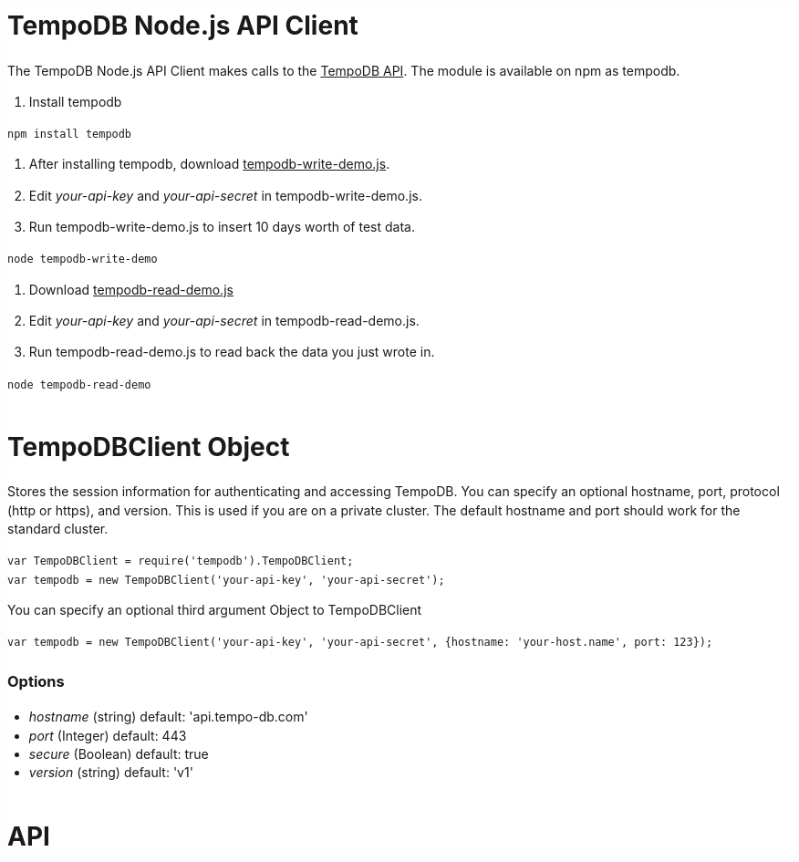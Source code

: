 # TempoDB Node.js API Client

The TempoDB Node.js API Client makes calls to the [TempoDB API](http://tempo-db.com/api/).  The module is available on npm as tempodb.

1. Install tempodb

```
npm install tempodb
```

1. After installing tempodb, download [tempodb-write-demo.js](https://github.com/tempodb/tempodb-node-js/blob/master/demo/tempodb-write-demo.js).

1. Edit *your-api-key* and *your-api-secret* in tempodb-write-demo.js.

1. Run tempodb-write-demo.js to insert 10 days worth of test data.

```
node tempodb-write-demo
```

1. Download [tempodb-read-demo.js](https://github.com/tempodb/tempodb-node-js/blob/master/examples/tempodb-read-demo.js)

1. Edit *your-api-key* and *your-api-secret* in tempodb-read-demo.js.

1. Run tempodb-read-demo.js to read back the data you just wrote in.

```
node tempodb-read-demo
```

# TempoDBClient Object 

Stores the session information for authenticating and accessing TempoDB.  You can specify an optional hostname, port, protocol (http or https), and version. This is used if you are on a private cluster.
The default hostname and port should work for the standard cluster.


    var TempoDBClient = require('tempodb').TempoDBClient;
    var tempodb = new TempoDBClient('your-api-key', 'your-api-secret');


You can specify an optional third argument Object to TempoDBClient

    var tempodb = new TempoDBClient('your-api-key', 'your-api-secret', {hostname: 'your-host.name', port: 123});

### Options
* *hostname* (string) default: 'api.tempo-db.com'
* *port* (Integer) default: 443
* *secure* (Boolean) default: true
* *version* (string) default: 'v1'


# API

